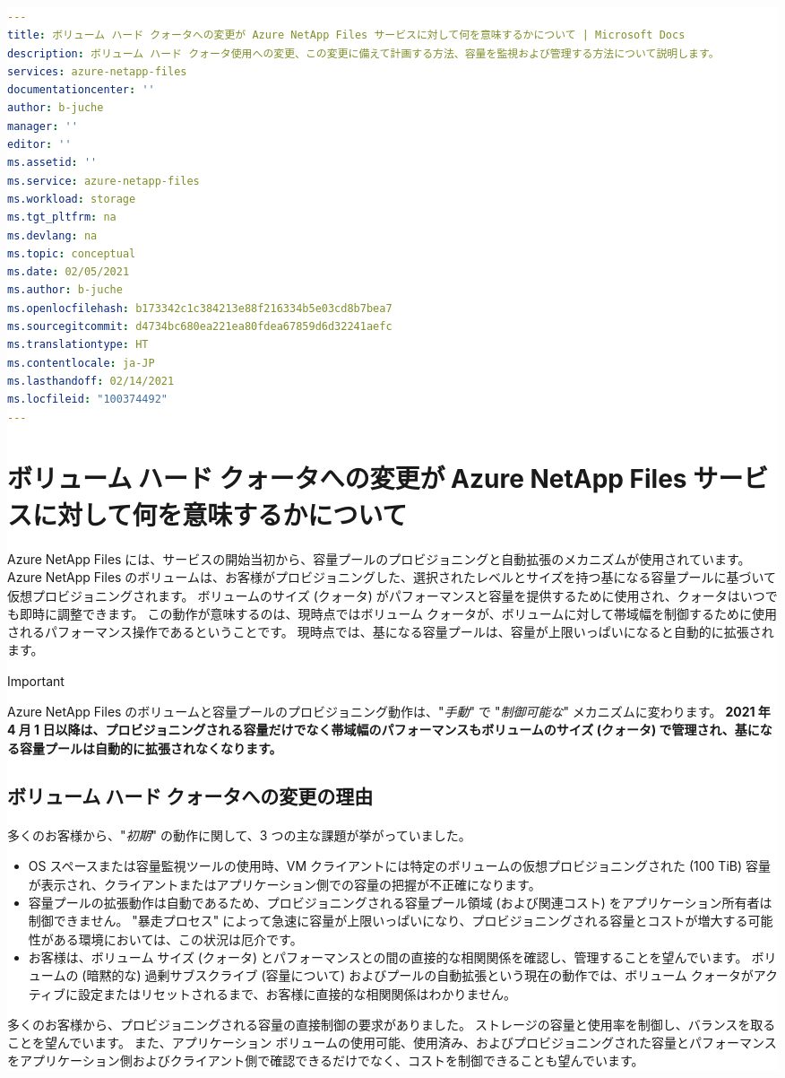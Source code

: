 ```yaml
---
title: ボリューム ハード クォータへの変更が Azure NetApp Files サービスに対して何を意味するかについて | Microsoft Docs
description: ボリューム ハード クォータ使用への変更、この変更に備えて計画する方法、容量を監視および管理する方法について説明します。
services: azure-netapp-files
documentationcenter: ''
author: b-juche
manager: ''
editor: ''
ms.assetid: ''
ms.service: azure-netapp-files
ms.workload: storage
ms.tgt_pltfrm: na
ms.devlang: na
ms.topic: conceptual
ms.date: 02/05/2021
ms.author: b-juche
ms.openlocfilehash: b173342c1c384213e88f216334b5e03cd8b7bea7
ms.sourcegitcommit: d4734bc680ea221ea80fdea67859d6d32241aefc
ms.translationtype: HT
ms.contentlocale: ja-JP
ms.lasthandoff: 02/14/2021
ms.locfileid: "100374492"
---
```

# <a name="what-changing-to-volume-hard-quota-means-for-your-azure-netapp-files-service"></a>ボリューム ハード クォータへの変更が Azure NetApp Files サービスに対して何を意味するかについて

Azure NetApp Files には、サービスの開始当初から、容量プールのプロビジョニングと自動拡張のメカニズムが使用されています。 Azure NetApp Files のボリュームは、お客様がプロビジョニングした、選択されたレベルとサイズを持つ基になる容量プールに基づいて仮想プロビジョニングされます。 ボリュームのサイズ (クォータ) がパフォーマンスと容量を提供するために使用され、クォータはいつでも即時に調整できます。 この動作が意味するのは、現時点ではボリューム クォータが、ボリュームに対して帯域幅を制御するために使用されるパフォーマンス操作であるということです。 現時点では、基になる容量プールは、容量が上限いっぱいになると自動的に拡張されます。   

> [!IMPORTANT] 
> Azure NetApp Files のボリュームと容量プールのプロビジョニング動作は、"*手動*" で "*制御可能な*" メカニズムに変わります。 **2021 年 4 月 1 日以降は、プロビジョニングされる容量だけでなく帯域幅のパフォーマンスもボリュームのサイズ (クォータ) で管理され、基になる容量プールは自動的に拡張されなくなります。** 

## <a name="reasons-for-the-change-to-volume-hard-quota"></a>ボリューム ハード クォータへの変更の理由

多くのお客様から、"*初期*" の動作に関して、3 つの主な課題が挙がっていました。
* OS スペースまたは容量監視ツールの使用時、VM クライアントには特定のボリュームの仮想プロビジョニングされた (100 TiB) 容量が表示され、クライアントまたはアプリケーション側での容量の把握が不正確になります。
* 容量プールの拡張動作は自動であるため、プロビジョニングされる容量プール領域 (および関連コスト) をアプリケーション所有者は制御できません。 "暴走プロセス" によって急速に容量が上限いっぱいになり、プロビジョニングされる容量とコストが増大する可能性がある環境においては、この状況は厄介です。
* お客様は、ボリューム サイズ (クォータ) とパフォーマンスとの間の直接的な相関関係を確認し、管理することを望んでいます。 ボリュームの (暗黙的な) 過剰サブスクライブ (容量について) およびプールの自動拡張という現在の動作では、ボリューム クォータがアクティブに設定またはリセットされるまで、お客様に直接的な相関関係はわかりません。 

多くのお客様から、プロビジョニングされる容量の直接制御の要求がありました。 ストレージの容量と使用率を制御し、バランスを取ることを望んでいます。 また、アプリケーション ボリュームの使用可能、使用済み、およびプロビジョニングされた容量とパフォーマンスをアプリケーション側およびクライアント側で確認できるだけでなく、コストを制御できることも望んでいます。 
